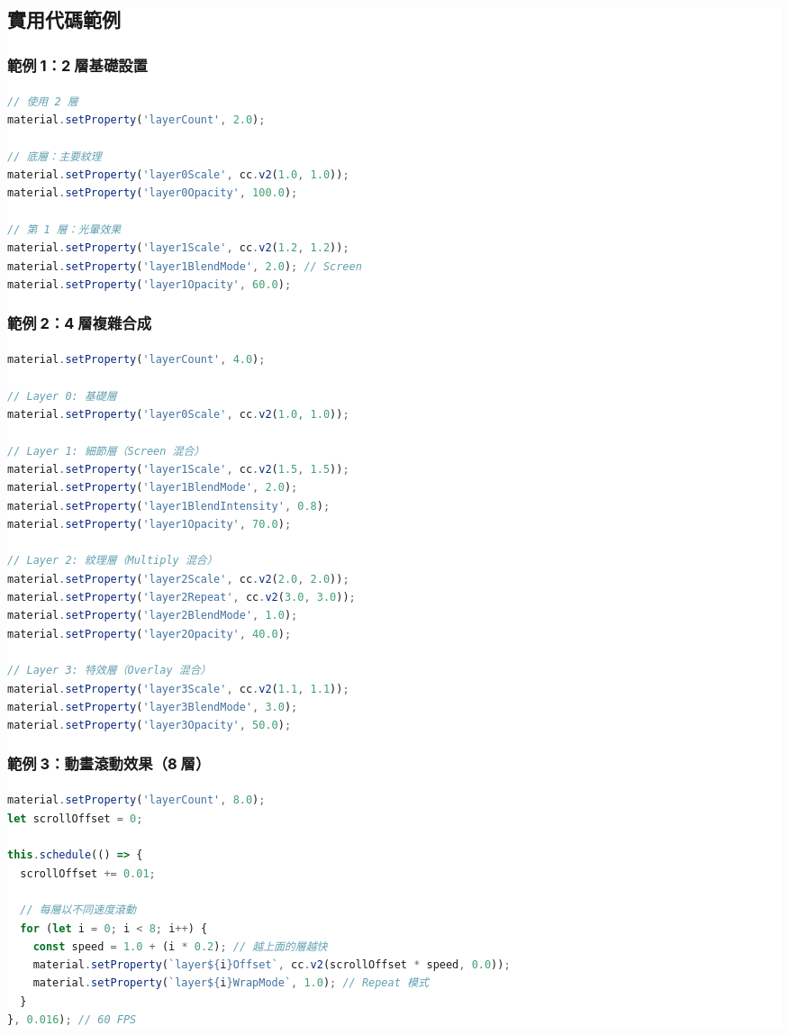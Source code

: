 ## 實用代碼範例

### 範例 1：2 層基礎設置

```typescript
// 使用 2 層
material.setProperty('layerCount', 2.0);

// 底層：主要紋理
material.setProperty('layer0Scale', cc.v2(1.0, 1.0));
material.setProperty('layer0Opacity', 100.0);

// 第 1 層：光暈效果
material.setProperty('layer1Scale', cc.v2(1.2, 1.2));
material.setProperty('layer1BlendMode', 2.0); // Screen
material.setProperty('layer1Opacity', 60.0);
```

### 範例 2：4 層複雜合成

```typescript
material.setProperty('layerCount', 4.0);

// Layer 0: 基礎層
material.setProperty('layer0Scale', cc.v2(1.0, 1.0));

// Layer 1: 細節層（Screen 混合）
material.setProperty('layer1Scale', cc.v2(1.5, 1.5));
material.setProperty('layer1BlendMode', 2.0);
material.setProperty('layer1BlendIntensity', 0.8);
material.setProperty('layer1Opacity', 70.0);

// Layer 2: 紋理層（Multiply 混合）
material.setProperty('layer2Scale', cc.v2(2.0, 2.0));
material.setProperty('layer2Repeat', cc.v2(3.0, 3.0));
material.setProperty('layer2BlendMode', 1.0);
material.setProperty('layer2Opacity', 40.0);

// Layer 3: 特效層（Overlay 混合）
material.setProperty('layer3Scale', cc.v2(1.1, 1.1));
material.setProperty('layer3BlendMode', 3.0);
material.setProperty('layer3Opacity', 50.0);
```

### 範例 3：動畫滾動效果（8 層）

```typescript
material.setProperty('layerCount', 8.0);
let scrollOffset = 0;

this.schedule(() => {
  scrollOffset += 0.01;
  
  // 每層以不同速度滾動
  for (let i = 0; i < 8; i++) {
    const speed = 1.0 + (i * 0.2); // 越上面的層越快
    material.setProperty(`layer${i}Offset`, cc.v2(scrollOffset * speed, 0.0));
    material.setProperty(`layer${i}WrapMode`, 1.0); // Repeat 模式
  }
}, 0.016); // 60 FPS
```
